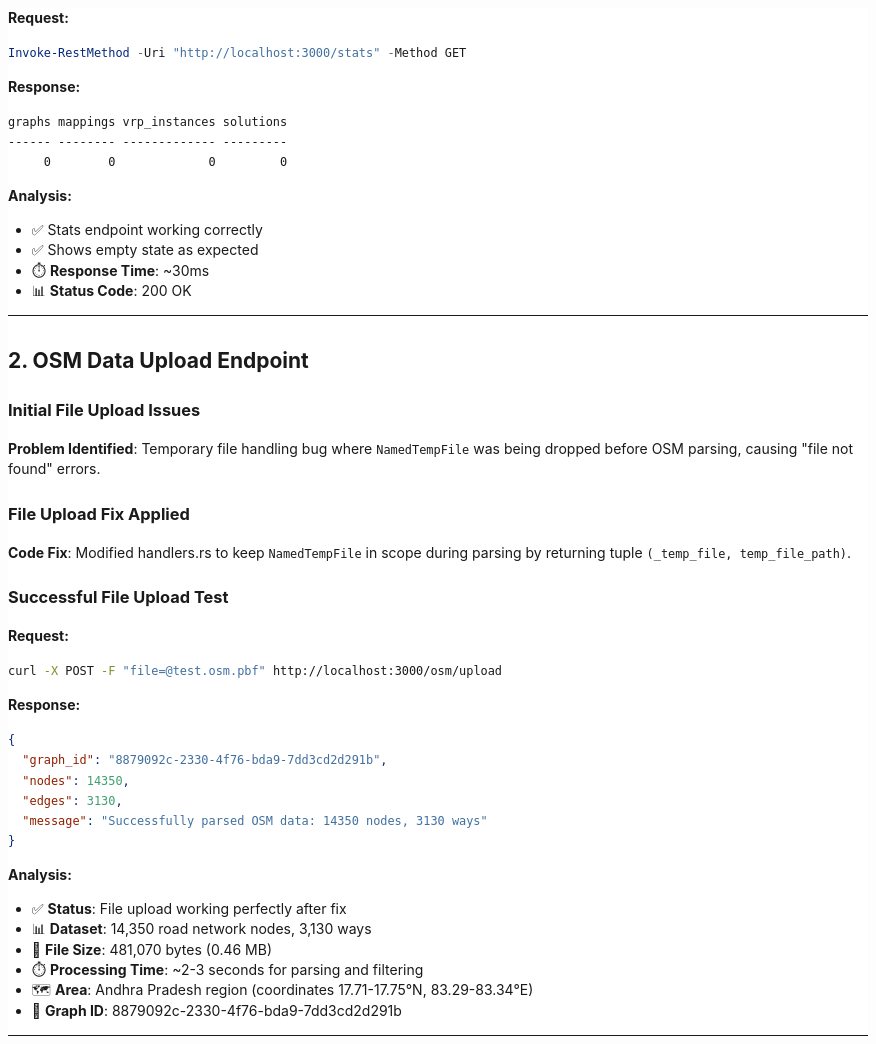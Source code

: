 **Request:**
```powershell
Invoke-RestMethod -Uri "http://localhost:3000/stats" -Method GET
```

**Response:**
```
graphs mappings vrp_instances solutions
------ -------- ------------- ---------
     0        0             0         0
```

**Analysis:**
- ✅ Stats endpoint working correctly
- ✅ Shows empty state as expected
- ⏱️ **Response Time**: ~30ms
- 📊 **Status Code**: 200 OK

---

## 2. OSM Data Upload Endpoint

### Initial File Upload Issues

**Problem Identified**: Temporary file handling bug where `NamedTempFile` was being dropped before OSM parsing, causing "file not found" errors.

### File Upload Fix Applied

**Code Fix**: Modified handlers.rs to keep `NamedTempFile` in scope during parsing by returning tuple `(_temp_file, temp_file_path)`.

### Successful File Upload Test

**Request:**
```bash
curl -X POST -F "file=@test.osm.pbf" http://localhost:3000/osm/upload
```

**Response:**
```json
{
  "graph_id": "8879092c-2330-4f76-bda9-7dd3cd2d291b",
  "nodes": 14350,
  "edges": 3130,
  "message": "Successfully parsed OSM data: 14350 nodes, 3130 ways"
}
```

**Analysis:**
- ✅ **Status**: File upload working perfectly after fix
- 📊 **Dataset**: 14,350 road network nodes, 3,130 ways
- 📝 **File Size**: 481,070 bytes (0.46 MB)
- ⏱️ **Processing Time**: ~2-3 seconds for parsing and filtering
- 🗺️ **Area**: Andhra Pradesh region (coordinates 17.71-17.75°N, 83.29-83.34°E)
- 💾 **Graph ID**: 8879092c-2330-4f76-bda9-7dd3cd2d291b

---